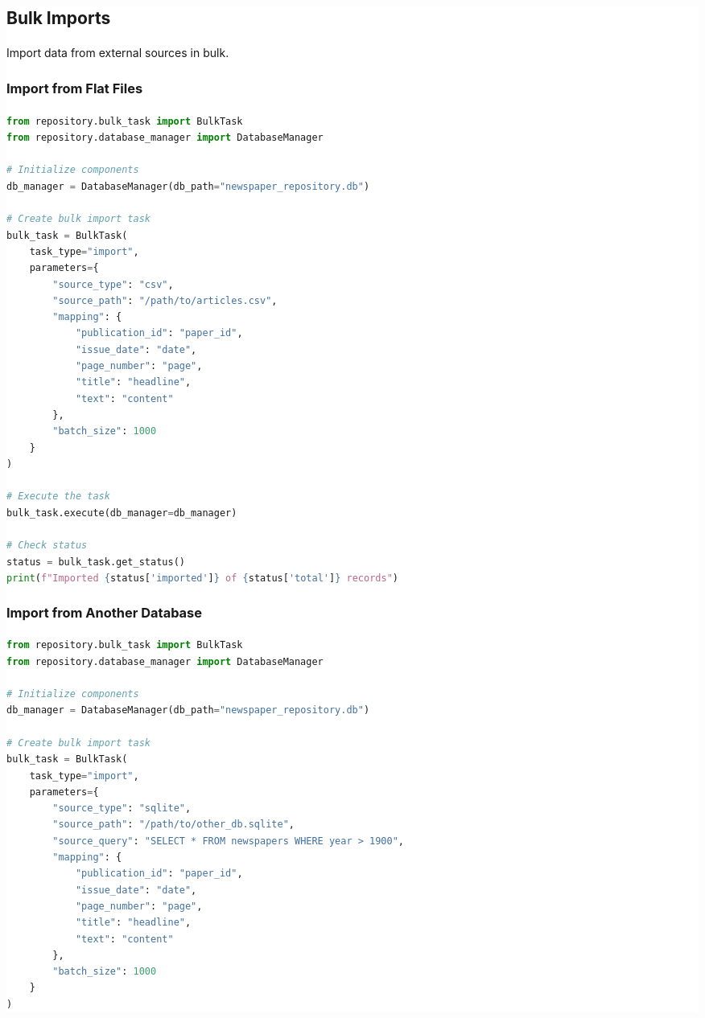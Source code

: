 ## Bulk Imports

Import data from external sources in bulk.

### Import from Flat Files

```python
from repository.bulk_task import BulkTask
from repository.database_manager import DatabaseManager

# Initialize components
db_manager = DatabaseManager(db_path="newspaper_repository.db")

# Create bulk import task
bulk_task = BulkTask(
    task_type="import",
    parameters={
        "source_type": "csv",
        "source_path": "/path/to/articles.csv",
        "mapping": {
            "publication_id": "paper_id",
            "issue_date": "date",
            "page_number": "page",
            "title": "headline",
            "text": "content"
        },
        "batch_size": 1000
    }
)

# Execute the task
bulk_task.execute(db_manager=db_manager)

# Check status
status = bulk_task.get_status()
print(f"Imported {status['imported']} of {status['total']} records")
```

### Import from Another Database

```python
from repository.bulk_task import BulkTask
from repository.database_manager import DatabaseManager

# Initialize components
db_manager = DatabaseManager(db_path="newspaper_repository.db")

# Create bulk import task
bulk_task = BulkTask(
    task_type="import",
    parameters={
        "source_type": "sqlite",
        "source_path": "/path/to/other_db.sqlite",
        "source_query": "SELECT * FROM newspapers WHERE year > 1900",
        "mapping": {
            "publication_id": "paper_id",
            "issue_date": "date",
            "page_number": "page",
            "title": "headline",
            "text": "content"
        },
        "batch_size": 1000
    }
)
```